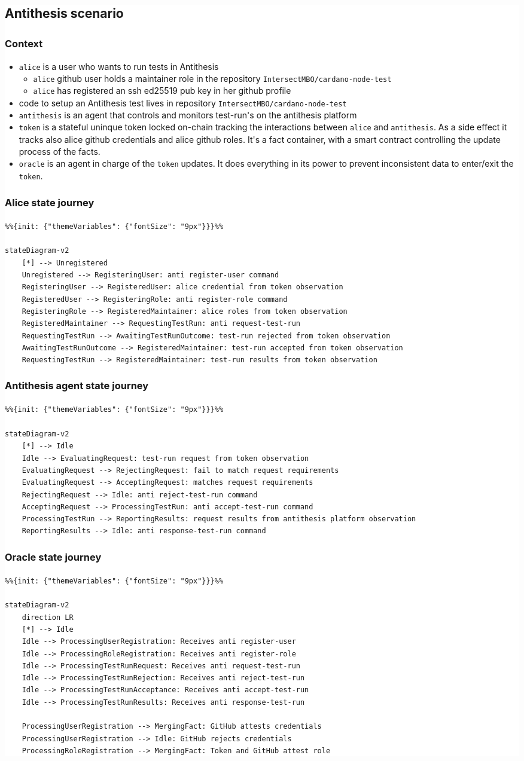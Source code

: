 ## Antithesis scenario

### Context
  * `alice` is a user who wants to run tests in Antithesis
     * `alice` github user holds a maintainer role in the repository `IntersectMBO/cardano-node-test`
     * `alice` has registered an ssh ed25519 pub key in her github profile
  * code to setup an Antithesis test lives in repository `IntersectMBO/cardano-node-test`
  * `antithesis` is an agent that controls and monitors test-run's on the antithesis platform
  * `token` is a stateful uninque token locked on-chain tracking the interactions between `alice` and `antithesis`. As a side effect it tracks also alice github credentials and alice github roles. It's a fact container, with a smart contract controlling the update process of the facts.
  * `oracle` is an agent in charge of the `token` updates. It does everything in its power to prevent inconsistent data to enter/exit the `token`.

### Alice state journey
```mermaid
%%{init: {"themeVariables": {"fontSize": "9px"}}}%%

stateDiagram-v2
    [*] --> Unregistered
    Unregistered --> RegisteringUser: anti register-user command
    RegisteringUser --> RegisteredUser: alice credential from token observation
    RegisteredUser --> RegisteringRole: anti register-role command
    RegisteringRole --> RegisteredMaintainer: alice roles from token observation
    RegisteredMaintainer --> RequestingTestRun: anti request-test-run
    RequestingTestRun --> AwaitingTestRunOutcome: test-run rejected from token observation
    AwaitingTestRunOutcome --> RegisteredMaintainer: test-run accepted from token observation
    RequestingTestRun --> RegisteredMaintainer: test-run results from token observation
```

### Antithesis agent state journey 
```mermaid
%%{init: {"themeVariables": {"fontSize": "9px"}}}%%

stateDiagram-v2
    [*] --> Idle
    Idle --> EvaluatingRequest: test-run request from token observation
    EvaluatingRequest --> RejectingRequest: fail to match request requirements
    EvaluatingRequest --> AcceptingRequest: matches request requirements
    RejectingRequest --> Idle: anti reject-test-run command
    AcceptingRequest --> ProcessingTestRun: anti accept-test-run command
    ProcessingTestRun --> ReportingResults: request results from antithesis platform observation
    ReportingResults --> Idle: anti response-test-run command
```

### Oracle state journey

```mermaid
%%{init: {"themeVariables": {"fontSize": "9px"}}}%%

stateDiagram-v2
    direction LR
    [*] --> Idle
    Idle --> ProcessingUserRegistration: Receives anti register-user
    Idle --> ProcessingRoleRegistration: Receives anti register-role
    Idle --> ProcessingTestRunRequest: Receives anti request-test-run
    Idle --> ProcessingTestRunRejection: Receives anti reject-test-run
    Idle --> ProcessingTestRunAcceptance: Receives anti accept-test-run
    Idle --> ProcessingTestRunResults: Receives anti response-test-run

    ProcessingUserRegistration --> MergingFact: GitHub attests credentials
    ProcessingUserRegistration --> Idle: GitHub rejects credentials
    ProcessingRoleRegistration --> MergingFact: Token and GitHub attest role
```